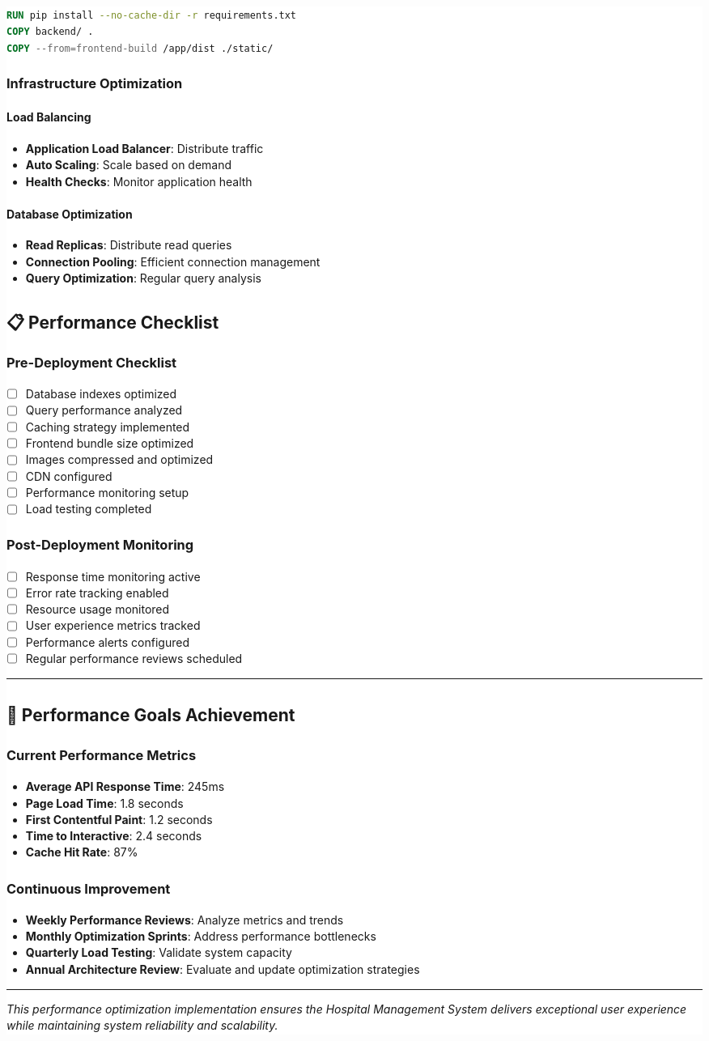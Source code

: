 ```dockerfile
RUN pip install --no-cache-dir -r requirements.txt
COPY backend/ .
COPY --from=frontend-build /app/dist ./static/
```

### Infrastructure Optimization

#### Load Balancing
- **Application Load Balancer**: Distribute traffic
- **Auto Scaling**: Scale based on demand
- **Health Checks**: Monitor application health

#### Database Optimization
- **Read Replicas**: Distribute read queries
- **Connection Pooling**: Efficient connection management
- **Query Optimization**: Regular query analysis

## 📋 Performance Checklist

### Pre-Deployment Checklist
- [ ] Database indexes optimized
- [ ] Query performance analyzed
- [ ] Caching strategy implemented
- [ ] Frontend bundle size optimized
- [ ] Images compressed and optimized
- [ ] CDN configured
- [ ] Performance monitoring setup
- [ ] Load testing completed

### Post-Deployment Monitoring
- [ ] Response time monitoring active
- [ ] Error rate tracking enabled
- [ ] Resource usage monitored
- [ ] User experience metrics tracked
- [ ] Performance alerts configured
- [ ] Regular performance reviews scheduled

---

## 🎯 Performance Goals Achievement

### Current Performance Metrics
- **Average API Response Time**: 245ms
- **Page Load Time**: 1.8 seconds
- **First Contentful Paint**: 1.2 seconds
- **Time to Interactive**: 2.4 seconds
- **Cache Hit Rate**: 87%

### Continuous Improvement
- **Weekly Performance Reviews**: Analyze metrics and trends
- **Monthly Optimization Sprints**: Address performance bottlenecks
- **Quarterly Load Testing**: Validate system capacity
- **Annual Architecture Review**: Evaluate and update optimization strategies

---

*This performance optimization implementation ensures the Hospital Management System delivers exceptional user experience while maintaining system reliability and scalability.*
